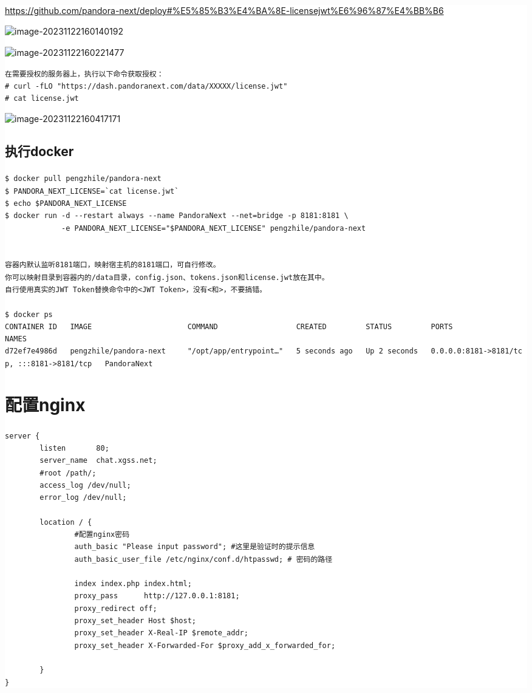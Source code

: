 https://github.com/pandora-next/deploy#%E5%85%B3%E4%BA%8E-licensejwt%E6%96%87%E4%BB%B6

![image-20231122160140192](https://imgoss.xgss.net/picgo/image-20231122160140192.png?aliyun)



![image-20231122160221477](https://imgoss.xgss.net/picgo/image-20231122160221477.png?aliyun)

```
在需要授权的服务器上，执行以下命令获取授权：
# curl -fLO "https://dash.pandoranext.com/data/XXXXX/license.jwt"
# cat license.jwt
```

![image-20231122160417171](https://imgoss.xgss.net/picgo/image-20231122160417171.png?aliyun)



## 执行docker

```
$ docker pull pengzhile/pandora-next
$ PANDORA_NEXT_LICENSE=`cat license.jwt`
$ echo $PANDORA_NEXT_LICENSE
$ docker run -d --restart always --name PandoraNext --net=bridge -p 8181:8181 \
             -e PANDORA_NEXT_LICENSE="$PANDORA_NEXT_LICENSE" pengzhile/pandora-next


容器内默认监听8181端口，映射宿主机的8181端口，可自行修改。
你可以映射目录到容器内的/data目录，config.json、tokens.json和license.jwt放在其中。
自行使用真实的JWT Token替换命令中的<JWT Token>，没有<和>，不要搞错。

$ docker ps
CONTAINER ID   IMAGE                      COMMAND                  CREATED         STATUS         PORTS                                       NAMES
d72ef7e4986d   pengzhile/pandora-next     "/opt/app/entrypoint…"   5 seconds ago   Up 2 seconds   0.0.0.0:8181->8181/tcp, :::8181->8181/tcp   PandoraNext
```



# 配置nginx



```
server {
        listen       80;
        server_name  chat.xgss.net;
        #root /path/;
        access_log /dev/null;
        error_log /dev/null;

        location / {
                #配置nginx密码
                auth_basic "Please input password"; #这里是验证时的提示信息
                auth_basic_user_file /etc/nginx/conf.d/htpasswd; # 密码的路径

                index index.php index.html;
                proxy_pass      http://127.0.0.1:8181;
                proxy_redirect off;
                proxy_set_header Host $host;
                proxy_set_header X-Real-IP $remote_addr;
                proxy_set_header X-Forwarded-For $proxy_add_x_forwarded_for;

        }
}
```